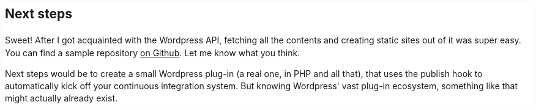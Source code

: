 ## Next steps

Sweet! After I got acquainted with the Wordpress API, fetching all the contents and creating static sites out of it was super easy. You can find a sample repository [on Github](https://github.com/ddprrt/metalsmith-wordpress-sample). Let me know what you think. 

Next steps would be to create a small Wordpress plug-in (a real one, in PHP and all that), that uses the publish hook to automatically kick off your continuous integration system. But knowing Wordpress' vast plug-in ecosystem, something like that might actually already exist.
